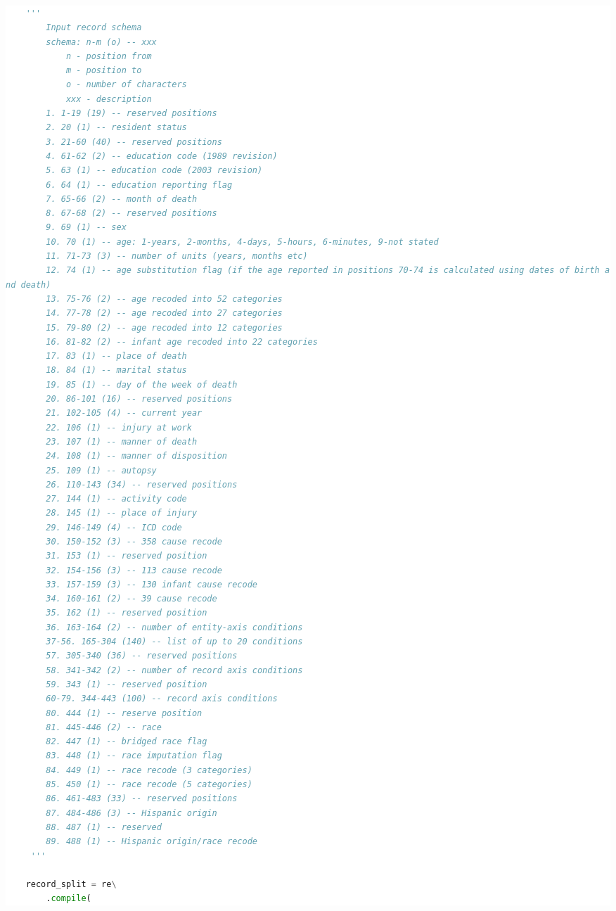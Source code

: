 ```python
    '''
        Input record schema
        schema: n-m (o) -- xxx
            n - position from
            m - position to
            o - number of characters
            xxx - description
        1. 1-19 (19) -- reserved positions
        2. 20 (1) -- resident status
        3. 21-60 (40) -- reserved positions
        4. 61-62 (2) -- education code (1989 revision)
        5. 63 (1) -- education code (2003 revision)
        6. 64 (1) -- education reporting flag
        7. 65-66 (2) -- month of death
        8. 67-68 (2) -- reserved positions
        9. 69 (1) -- sex
        10. 70 (1) -- age: 1-years, 2-months, 4-days, 5-hours, 6-minutes, 9-not stated
        11. 71-73 (3) -- number of units (years, months etc)
        12. 74 (1) -- age substitution flag (if the age reported in positions 70-74 is calculated using dates of birth and death)
        13. 75-76 (2) -- age recoded into 52 categories
        14. 77-78 (2) -- age recoded into 27 categories
        15. 79-80 (2) -- age recoded into 12 categories
        16. 81-82 (2) -- infant age recoded into 22 categories
        17. 83 (1) -- place of death
        18. 84 (1) -- marital status
        19. 85 (1) -- day of the week of death
        20. 86-101 (16) -- reserved positions
        21. 102-105 (4) -- current year
        22. 106 (1) -- injury at work
        23. 107 (1) -- manner of death
        24. 108 (1) -- manner of disposition
        25. 109 (1) -- autopsy
        26. 110-143 (34) -- reserved positions
        27. 144 (1) -- activity code
        28. 145 (1) -- place of injury
        29. 146-149 (4) -- ICD code
        30. 150-152 (3) -- 358 cause recode
        31. 153 (1) -- reserved position
        32. 154-156 (3) -- 113 cause recode
        33. 157-159 (3) -- 130 infant cause recode
        34. 160-161 (2) -- 39 cause recode
        35. 162 (1) -- reserved position
        36. 163-164 (2) -- number of entity-axis conditions
        37-56. 165-304 (140) -- list of up to 20 conditions
        57. 305-340 (36) -- reserved positions
        58. 341-342 (2) -- number of record axis conditions
        59. 343 (1) -- reserved position
        60-79. 344-443 (100) -- record axis conditions
        80. 444 (1) -- reserve position
        81. 445-446 (2) -- race
        82. 447 (1) -- bridged race flag
        83. 448 (1) -- race imputation flag
        84. 449 (1) -- race recode (3 categories)
        85. 450 (1) -- race recode (5 categories)
        86. 461-483 (33) -- reserved positions
        87. 484-486 (3) -- Hispanic origin
        88. 487 (1) -- reserved
        89. 488 (1) -- Hispanic origin/race recode
     '''

    record_split = re\
        .compile(
```